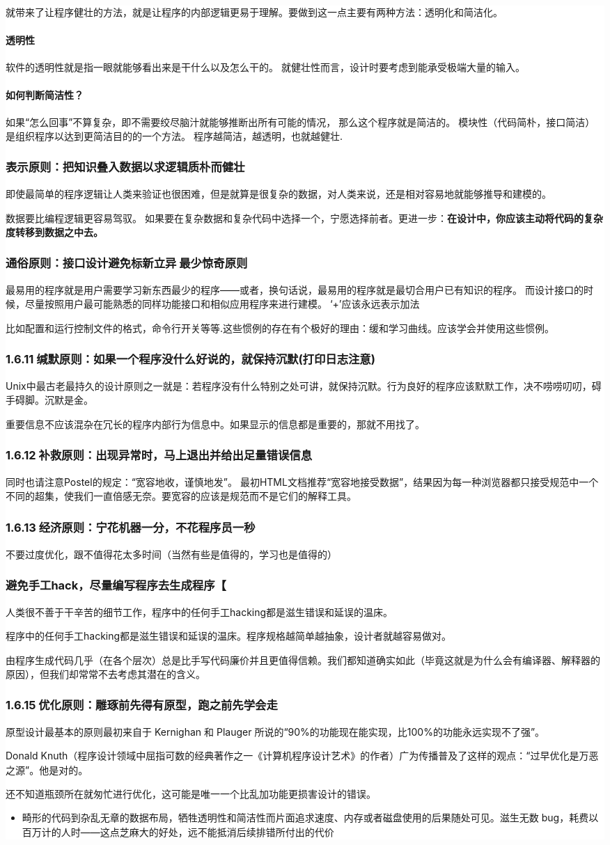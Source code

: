 就带来了让程序健壮的方法，就是让程序的内部逻辑更易于理解。要做到这一点主要有两种方法：透明化和简洁化。

#### 透明性
软件的透明性就是指一眼就能够看出来是干什么以及怎么干的。
就健壮性而言，设计时要考虑到能承受极端大量的输入。

#### 如何判断简洁性？
如果“怎么回事”不算复杂，即不需要绞尽脑汁就能够推断出所有可能的情况，
那么这个程序就是简洁的。
模块性（代码简朴，接口简洁）是组织程序以达到更简洁目的的一个方法。
程序越简洁，越透明，也就越健壮.


### 表示原则：把知识叠入数据以求逻辑质朴而健壮

即使最简单的程序逻辑让人类来验证也很困难，但是就算是很复杂的数据，对人类来说，还是相对容易地就能够推导和建模的。

数据要比编程逻辑更容易驾驭。
如果要在复杂数据和复杂代码中选择一个，宁愿选择前者。更进一步：**在设计中，你应该主动将代码的复杂度转移到数据之中去。**


### 通俗原则：接口设计避免标新立异 最少惊奇原则
最易用的程序就是用户需要学习新东西最少的程序——或者，换句话说，最易用的程序就是最切合用户已有知识的程序。
而设计接口的时候，尽量按照用户最可能熟悉的同样功能接口和相似应用程序来进行建模。
‘+’应该永远表示加法

比如配置和运行控制文件的格式，命令行开关等等.这些惯例的存在有个极好的理由：缓和学习曲线。应该学会并使用这些惯例。

### 1.6.11 缄默原则：如果一个程序没什么好说的，就保持沉默(打印日志注意)
Unix中最古老最持久的设计原则之一就是：若程序没有什么特别之处可讲，就保持沉默。行为良好的程序应该默默工作，决不唠唠叨叨，碍手碍脚。沉默是金。

重要信息不应该混杂在冗长的程序内部行为信息中。如果显示的信息都是重要的，那就不用找了。

### 1.6.12 补救原则：出现异常时，马上退出并给出足量错误信息

同时也请注意Postel的规定：“宽容地收，谨慎地发”。
最初HTML文档推荐“宽容地接受数据”，结果因为每一种浏览器都只接受规范中一个不同的超集，使我们一直倍感无奈。要宽容的应该是规范而不是它们的解释工具。

### 1.6.13 经济原则：宁花机器一分，不花程序员一秒
不要过度优化，跟不值得花太多时间（当然有些是值得的，学习也是值得的）

### 避免手工hack，尽量编写程序去生成程序【
人类很不善于干辛苦的细节工作，程序中的任何手工hacking都是滋生错误和延误的温床。

程序中的任何手工hacking都是滋生错误和延误的温床。程序规格越简单越抽象，设计者就越容易做对。

由程序生成代码几乎（在各个层次）总是比手写代码廉价并且更值得信赖。我们都知道确实如此（毕竟这就是为什么会有编译器、解释器的原因），但我们却常常不去考虑其潜在的含义。

### 1.6.15 优化原则：雕琢前先得有原型，跑之前先学会走
原型设计最基本的原则最初来自于 Kernighan 和 Plauger 所说的“90%的功能现在能实现，比100%的功能永远实现不了强”。

Donald Knuth（程序设计领域中屈指可数的经典著作之一《计算机程序设计艺术》的作者）广为传播普及了这样的观点：“过早优化是万恶之源”。他是对的。

还不知道瓶颈所在就匆忙进行优化，这可能是唯一一个比乱加功能更损害设计的错误。
- 畸形的代码到杂乱无章的数据布局，牺牲透明性和简洁性而片面追求速度、内存或者磁盘使用的后果随处可见。滋生无数 bug，耗费以百万计的人时——这点芝麻大的好处，远不能抵消后续排错所付出的代价
